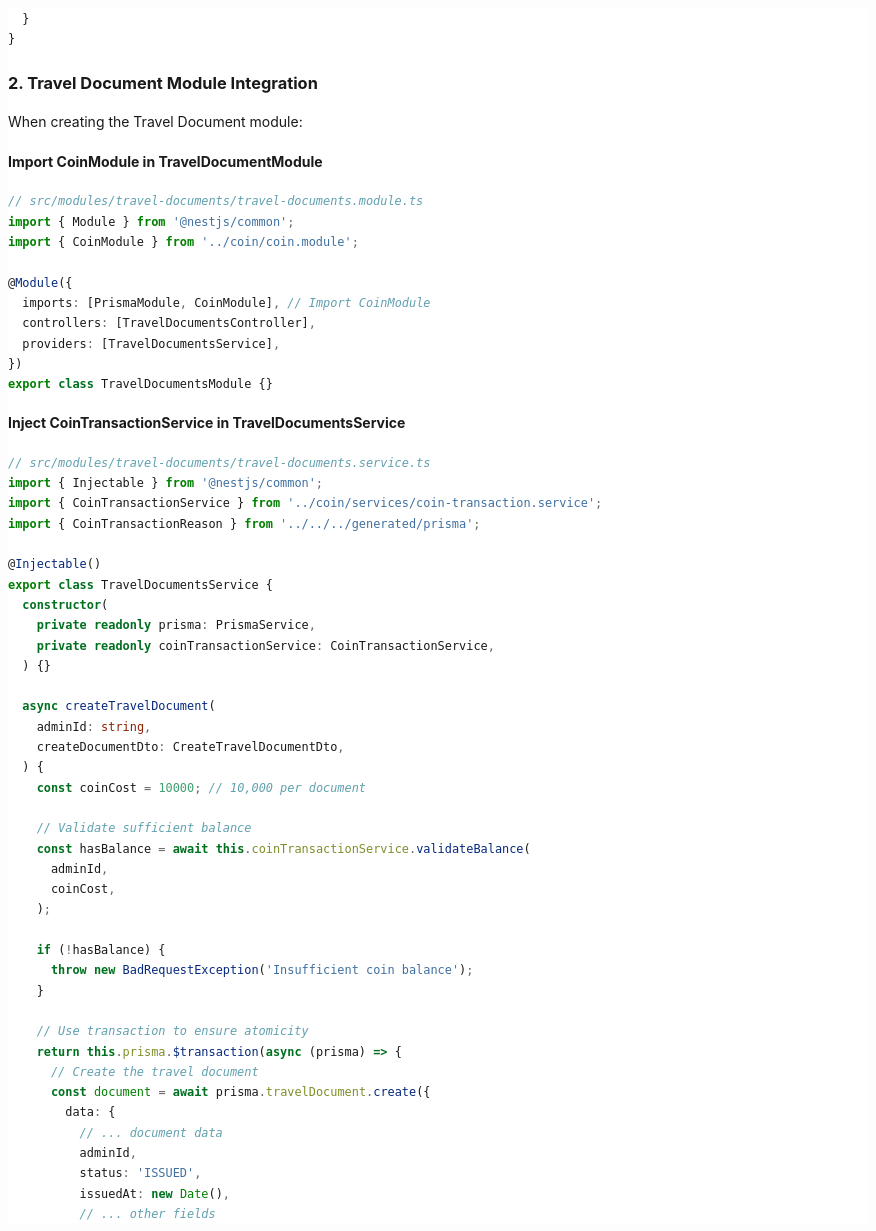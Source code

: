 ```typescript
  }
}
```

### 2. Travel Document Module Integration

When creating the Travel Document module:

#### Import CoinModule in TravelDocumentModule

```typescript
// src/modules/travel-documents/travel-documents.module.ts
import { Module } from '@nestjs/common';
import { CoinModule } from '../coin/coin.module';

@Module({
  imports: [PrismaModule, CoinModule], // Import CoinModule
  controllers: [TravelDocumentsController],
  providers: [TravelDocumentsService],
})
export class TravelDocumentsModule {}
```

#### Inject CoinTransactionService in TravelDocumentsService

```typescript
// src/modules/travel-documents/travel-documents.service.ts
import { Injectable } from '@nestjs/common';
import { CoinTransactionService } from '../coin/services/coin-transaction.service';
import { CoinTransactionReason } from '../../../generated/prisma';

@Injectable()
export class TravelDocumentsService {
  constructor(
    private readonly prisma: PrismaService,
    private readonly coinTransactionService: CoinTransactionService,
  ) {}

  async createTravelDocument(
    adminId: string,
    createDocumentDto: CreateTravelDocumentDto,
  ) {
    const coinCost = 10000; // 10,000 per document

    // Validate sufficient balance
    const hasBalance = await this.coinTransactionService.validateBalance(
      adminId,
      coinCost,
    );

    if (!hasBalance) {
      throw new BadRequestException('Insufficient coin balance');
    }

    // Use transaction to ensure atomicity
    return this.prisma.$transaction(async (prisma) => {
      // Create the travel document
      const document = await prisma.travelDocument.create({
        data: {
          // ... document data
          adminId,
          status: 'ISSUED',
          issuedAt: new Date(),
          // ... other fields
```